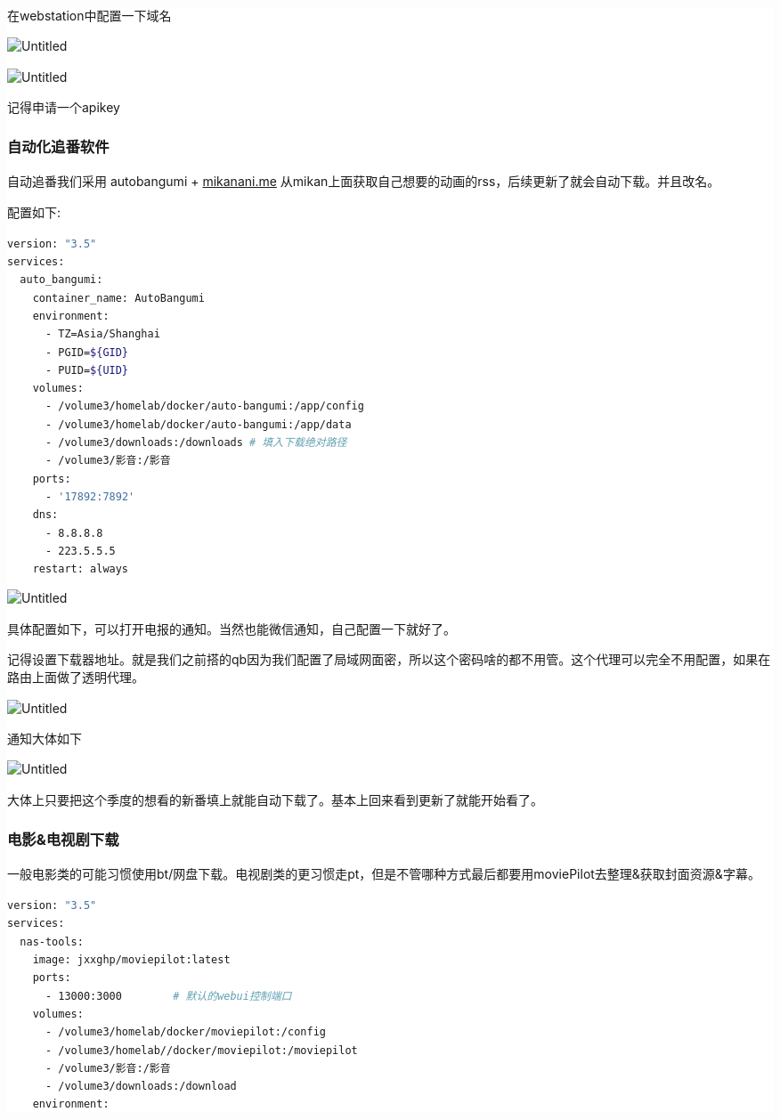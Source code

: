 在webstation中配置一下域名

![Untitled](https://cdn.jsdelivr.net/gh/phantooom/image-box/homelab-synology/Untitled%2010.png)

![Untitled](https://cdn.jsdelivr.net/gh/phantooom/image-box/homelab-synology/Untitled%2011.png)

记得申请一个apikey

### 自动化追番软件

自动追番我们采用 autobangumi + [mikanani.me](http://mikanani.me/) 从mikan上面获取自己想要的动画的rss，后续更新了就会自动下载。并且改名。

配置如下:

```bash
version: "3.5"
services:
  auto_bangumi:
    container_name: AutoBangumi
    environment:
      - TZ=Asia/Shanghai
      - PGID=${GID}
      - PUID=${UID}
    volumes:
      - /volume3/homelab/docker/auto-bangumi:/app/config
      - /volume3/homelab/docker/auto-bangumi:/app/data
      - /volume3/downloads:/downloads # 填入下载绝对路径
      - /volume3/影音:/影音
    ports:
      - '17892:7892'
    dns:
      - 8.8.8.8
      - 223.5.5.5
    restart: always
```

![Untitled](https://cdn.jsdelivr.net/gh/phantooom/image-box/homelab-synology/Untitled%2012.png)

具体配置如下，可以打开电报的通知。当然也能微信通知，自己配置一下就好了。

记得设置下载器地址。就是我们之前搭的qb因为我们配置了局域网面密，所以这个密码啥的都不用管。这个代理可以完全不用配置，如果在路由上面做了透明代理。

![Untitled](https://cdn.jsdelivr.net/gh/phantooom/image-box/homelab-synology/Untitled%2013.png)

通知大体如下

![Untitled](https://cdn.jsdelivr.net/gh/phantooom/image-box/homelab-synology/Untitled%2014.png)

大体上只要把这个季度的想看的新番填上就能自动下载了。基本上回来看到更新了就能开始看了。

### 电影&电视剧下载

一般电影类的可能习惯使用bt/网盘下载。电视剧类的更习惯走pt，但是不管哪种方式最后都要用moviePilot去整理&获取封面资源&字幕。

```bash
version: "3.5"
services:
  nas-tools:
    image: jxxghp/moviepilot:latest
    ports:
      - 13000:3000        # 默认的webui控制端口
    volumes:
      - /volume3/homelab/docker/moviepilot:/config
      - /volume3/homelab//docker/moviepilot:/moviepilot
      - /volume3/影音:/影音
      - /volume3/downloads:/download
    environment:
```